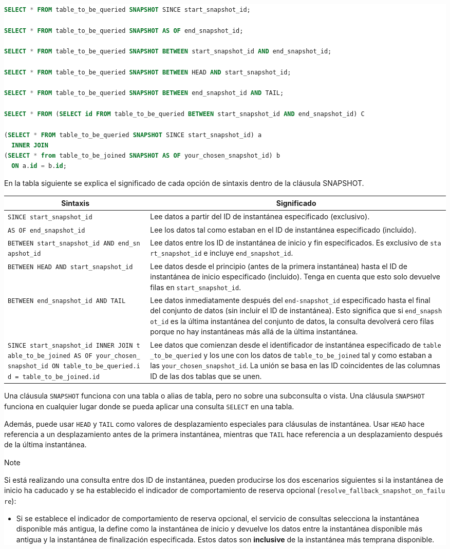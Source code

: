 ```sql
SELECT * FROM table_to_be_queried SNAPSHOT SINCE start_snapshot_id;

SELECT * FROM table_to_be_queried SNAPSHOT AS OF end_snapshot_id;

SELECT * FROM table_to_be_queried SNAPSHOT BETWEEN start_snapshot_id AND end_snapshot_id;

SELECT * FROM table_to_be_queried SNAPSHOT BETWEEN HEAD AND start_snapshot_id;

SELECT * FROM table_to_be_queried SNAPSHOT BETWEEN end_snapshot_id AND TAIL;

SELECT * FROM (SELECT id FROM table_to_be_queried BETWEEN start_snapshot_id AND end_snapshot_id) C 

(SELECT * FROM table_to_be_queried SNAPSHOT SINCE start_snapshot_id) a
  INNER JOIN 
(SELECT * from table_to_be_joined SNAPSHOT AS OF your_chosen_snapshot_id) b 
  ON a.id = b.id;
```

En la tabla siguiente se explica el significado de cada opción de sintaxis dentro de la cláusula SNAPSHOT.

| Sintaxis | Significado |
|-------------------------------------------------------------------|------------------------------------------------------------------------------------------|
| `SINCE start_snapshot_id` | Lee datos a partir del ID de instantánea especificado (exclusivo). |
| `AS OF end_snapshot_id` | Lee los datos tal como estaban en el ID de instantánea especificado (incluido). |
| `BETWEEN start_snapshot_id AND end_snapshot_id` | Lee datos entre los ID de instantánea de inicio y fin especificados. Es exclusivo de `start_snapshot_id` e incluye `end_snapshot_id`. |
| `BETWEEN HEAD AND start_snapshot_id` | Lee datos desde el principio (antes de la primera instantánea) hasta el ID de instantánea de inicio especificado (incluido). Tenga en cuenta que esto solo devuelve filas en `start_snapshot_id`. |
| `BETWEEN end_snapshot_id AND TAIL` | Lee datos inmediatamente después del `end-snapshot_id` especificado hasta el final del conjunto de datos (sin incluir el ID de instantánea). Esto significa que si `end_snapshot_id` es la última instantánea del conjunto de datos, la consulta devolverá cero filas porque no hay instantáneas más allá de la última instantánea. |
| `SINCE start_snapshot_id INNER JOIN table_to_be_joined AS OF your_chosen_snapshot_id ON table_to_be_queried.id = table_to_be_joined.id` | Lee datos que comienzan desde el identificador de instantánea especificado de `table_to_be_queried` y los une con los datos de `table_to_be_joined` tal y como estaban a las `your_chosen_snapshot_id`. La unión se basa en las ID coincidentes de las columnas ID de las dos tablas que se unen. |

Una cláusula `SNAPSHOT` funciona con una tabla o alias de tabla, pero no sobre una subconsulta o vista. Una cláusula `SNAPSHOT` funciona en cualquier lugar donde se pueda aplicar una consulta `SELECT` en una tabla.

Además, puede usar `HEAD` y `TAIL` como valores de desplazamiento especiales para cláusulas de instantánea. Usar `HEAD` hace referencia a un desplazamiento antes de la primera instantánea, mientras que `TAIL` hace referencia a un desplazamiento después de la última instantánea.

>[!NOTE]
>
>Si está realizando una consulta entre dos ID de instantánea, pueden producirse los dos escenarios siguientes si la instantánea de inicio ha caducado y se ha establecido el indicador de comportamiento de reserva opcional (`resolve_fallback_snapshot_on_failure`):
>
>- Si se establece el indicador de comportamiento de reserva opcional, el servicio de consultas selecciona la instantánea disponible más antigua, la define como la instantánea de inicio y devuelve los datos entre la instantánea disponible más antigua y la instantánea de finalización especificada. Estos datos son **inclusive** de la instantánea más temprana disponible.
